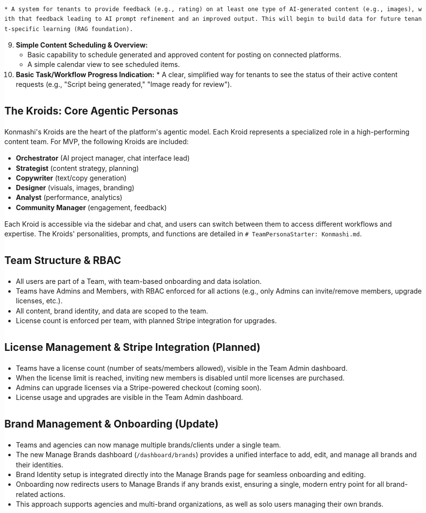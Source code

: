     * A system for tenants to provide feedback (e.g., rating) on at least one type of AI-generated content (e.g., images), with that feedback leading to AI prompt refinement and an improved output. This will begin to build data for future tenant-specific learning (RAG foundation).
9.  **Simple Content Scheduling & Overview:**
    * Basic capability to schedule generated and approved content for posting on connected platforms.
    * A simple calendar view to see scheduled items.
10.  **Basic Task/Workflow Progress Indication:**
    * A clear, simplified way for tenants to see the status of their active content requests (e.g., "Script being generated," "Image ready for review").

## The Kroids: Core Agentic Personas

Konmashi's Kroids are the heart of the platform's agentic model. Each Kroid represents a specialized role in a high-performing content team. For MVP, the following Kroids are included:

- **Orchestrator** (AI project manager, chat interface lead)
- **Strategist** (content strategy, planning)
- **Copywriter** (text/copy generation)
- **Designer** (visuals, images, branding)
- **Analyst** (performance, analytics)
- **Community Manager** (engagement, feedback)

Each Kroid is accessible via the sidebar and chat, and users can switch between them to access different workflows and expertise. The Kroids' personalities, prompts, and functions are detailed in `# TeamPersonaStarter: Konmashi.md`.

## Team Structure & RBAC

- All users are part of a Team, with team-based onboarding and data isolation.
- Teams have Admins and Members, with RBAC enforced for all actions (e.g., only Admins can invite/remove members, upgrade licenses, etc.).
- All content, brand identity, and data are scoped to the team.
- License count is enforced per team, with planned Stripe integration for upgrades.

## License Management & Stripe Integration (Planned)

- Teams have a license count (number of seats/members allowed), visible in the Team Admin dashboard.
- When the license limit is reached, inviting new members is disabled until more licenses are purchased.
- Admins can upgrade licenses via a Stripe-powered checkout (coming soon).
- License usage and upgrades are visible in the Team Admin dashboard.

## Brand Management & Onboarding (Update)

- Teams and agencies can now manage multiple brands/clients under a single team.
- The new Manage Brands dashboard (`/dashboard/brands`) provides a unified interface to add, edit, and manage all brands and their identities.
- Brand Identity setup is integrated directly into the Manage Brands page for seamless onboarding and editing.
- Onboarding now redirects users to Manage Brands if any brands exist, ensuring a single, modern entry point for all brand-related actions.
- This approach supports agencies and multi-brand organizations, as well as solo users managing their own brands.
